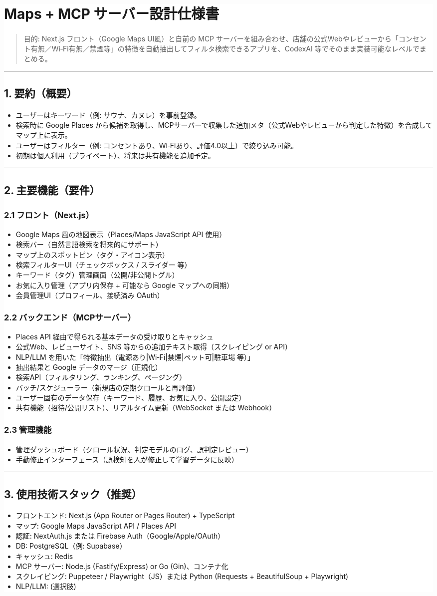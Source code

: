 # Maps + MCP サーバー設計仕様書

> 目的: Next.js フロント（Google Maps UI風）と自前の MCP サーバーを組み合わせ、店舗の公式Webやレビューから「コンセント有無／Wi‑Fi有無／禁煙等」の特徴を自動抽出してフィルタ検索できるアプリを、CodexAI 等でそのまま実装可能なレベルでまとめる。

---

## 1. 要約（概要）

* ユーザーはキーワード（例: サウナ、カヌレ）を事前登録。
* 検索時に Google Places から候補を取得し、MCPサーバーで収集した追加メタ（公式Webやレビューから判定した特徴）を合成してマップ上に表示。
* ユーザーはフィルター（例: コンセントあり、Wi‑Fiあり、評価4.0以上）で絞り込み可能。
* 初期は個人利用（プライベート）、将来は共有機能を追加予定。

---

## 2. 主要機能（要件）

### 2.1 フロント（Next.js）

* Google Maps 風の地図表示（Places/Maps JavaScript API 使用）
* 検索バー（自然言語検索を将来的にサポート）
* マップ上のスポットピン（タグ・アイコン表示）
* 検索フィルターUI（チェックボックス / スライダー 等）
* キーワード（タグ）管理画面（公開/非公開トグル）
* お気に入り管理（アプリ内保存 + 可能なら Google マップへの同期）
* 会員管理UI（プロフィール、接続済み OAuth）

### 2.2 バックエンド（MCPサーバー）

* Places API 経由で得られる基本データの受け取りとキャッシュ
* 公式Web、レビューサイト、SNS 等からの追加テキスト取得（スクレイピング or API）
* NLP/LLM を用いた「特徴抽出（電源あり|Wi‑Fi|禁煙|ペット可|駐車場 等）」
* 抽出結果と Google データのマージ（正規化）
* 検索API（フィルタリング、ランキング、ページング）
* バッチ/スケジューラー（新規店の定期クロールと再評価）
* ユーザー固有のデータ保存（キーワード、履歴、お気に入り、公開設定）
* 共有機能（招待/公開リスト）、リアルタイム更新（WebSocket または Webhook）

### 2.3 管理機能

* 管理ダッシュボード（クロール状況、判定モデルのログ、誤判定レビュー）
* 手動修正インターフェース（誤検知を人が修正して学習データに反映）

---

## 3. 使用技術スタック（推奨）

* フロントエンド: Next.js (App Router or Pages Router) + TypeScript
* マップ: Google Maps JavaScript API / Places API
* 認証: NextAuth.js または Firebase Auth（Google/Apple/OAuth）
* DB: PostgreSQL（例: Supabase）
* キャッシュ: Redis
* MCP サーバー: Node.js (Fastify/Express) or Go (Gin)、コンテナ化
* スクレイピング: Puppeteer / Playwright（JS）または Python (Requests + BeautifulSoup + Playwright)
* NLP/LLM: (選択肢)
